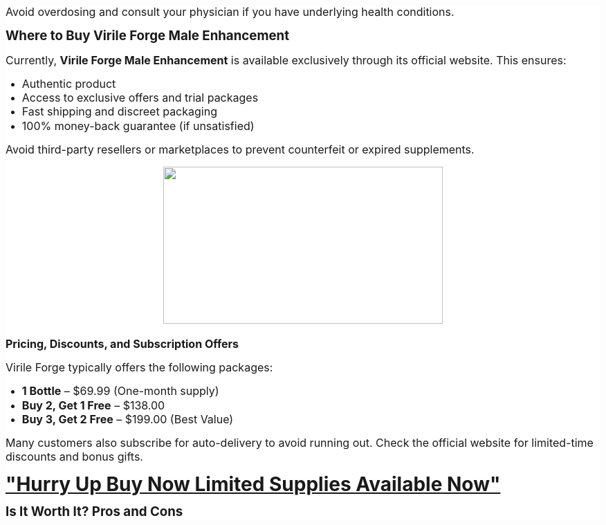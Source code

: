 <p class="MsoNormal"><span style="font-size: 12pt; line-height: 107%;">Avoid
overdosing and consult your physician if you have underlying health conditions.<o:p></o:p></span></p>

<p class="MsoNormal"><b><span style="font-size: 14pt; line-height: 107%;">Where to
Buy Virile Forge Male Enhancement<o:p></o:p></span></b></p>

<p class="MsoNormal"><span style="font-size: 12pt; line-height: 107%;">Currently, <b>Virile
Forge Male Enhancement</b> is available exclusively through its official
website. This ensures:<o:p></o:p></span></p>

<ul style="margin-top: 0cm;" type="disc">
 <li class="MsoNormal" style="mso-list: l2 level1 lfo5; tab-stops: list 36.0pt;"><span style="font-size: 12pt; line-height: 107%;">Authentic product<o:p></o:p></span></li>
 <li class="MsoNormal" style="mso-list: l2 level1 lfo5; tab-stops: list 36.0pt;"><span style="font-size: 12pt; line-height: 107%;">Access to exclusive offers and
     trial packages<o:p></o:p></span></li>
 <li class="MsoNormal" style="mso-list: l2 level1 lfo5; tab-stops: list 36.0pt;"><span style="font-size: 12pt; line-height: 107%;">Fast shipping and discreet
     packaging<o:p></o:p></span></li>
 <li class="MsoNormal" style="mso-list: l2 level1 lfo5; tab-stops: list 36.0pt;"><span style="font-size: 12pt; line-height: 107%;">100% money-back guarantee (if
     unsatisfied)<o:p></o:p></span></li>
</ul>

<p class="MsoNormal"><span style="font-size: 12pt; line-height: 107%;">Avoid
third-party resellers or marketplaces to prevent counterfeit or expired
supplements.</span></p><div class="separator" style="clear: both; text-align: center;"><a href="https://nutraleafs.com/Virile-Forge" rel="nofollow" style="margin-left: 1em; margin-right: 1em;" target="_blank"><img border="0" data-original-height="700" data-original-width="1245" height="227" src="https://blogger.googleusercontent.com/img/b/R29vZ2xl/AVvXsEhsfTXPLr6KSVae3N8hZ8AwjzbEWL7Udm-_B5QRXoa8yfRDOrjOIT27z4pDZWC_vs6We0X5VNo9s3QiElHnsj5rUFJIFerATrImFgKxgLr3D9EpwGmIH95aI5Du4FySrhgBuH_YQL_99zAA92rKsEOQyreRNm0dXub0j_tUjLJiEd0kLWXSqBGGf8nhSDA/w404-h227/Male%20Enhancement%2015.webp" width="404" /></a></div><o:p></o:p><p></p>

<p class="MsoNormal"><b><span style="font-size: 12pt; line-height: 107%;">Pricing,
Discounts, and Subscription Offers<o:p></o:p></span></b></p>

<p class="MsoNormal"><span style="font-size: 12pt; line-height: 107%;">Virile Forge
typically offers the following packages:<o:p></o:p></span></p>

<ul style="margin-top: 0cm;" type="disc">
 <li class="MsoNormal" style="mso-list: l5 level1 lfo6; tab-stops: list 36.0pt;"><b><span style="font-size: 12pt; line-height: 107%;">1 Bottle</span></b><span style="font-size: 12pt; line-height: 107%;"> – $69.99 (One-month supply)<o:p></o:p></span></li>
 <li class="MsoNormal" style="mso-list: l5 level1 lfo6; tab-stops: list 36.0pt;"><b><span style="font-size: 12pt; line-height: 107%;">Buy 2, Get 1 Free</span></b><span style="font-size: 12pt; line-height: 107%;"> – $138.00<o:p></o:p></span></li>
 <li class="MsoNormal" style="mso-list: l5 level1 lfo6; tab-stops: list 36.0pt;"><b><span style="font-size: 12pt; line-height: 107%;">Buy 3, Get 2 Free</span></b><span style="font-size: 12pt; line-height: 107%;"> – $199.00 (Best Value)<o:p></o:p></span></li>
</ul>

<p class="MsoNormal"><span style="font-size: 12pt; line-height: 107%;">Many
customers also subscribe for auto-delivery to avoid running out. Check the
official website for limited-time discounts and bonus gifts.<o:p></o:p></span></p>

<p class="MsoNormal"><b><span style="font-size: 21pt; line-height: 29.96px;"><a href="https://nutraleafs.com/Virile-Forge" rel="nofollow" target="_blank">"Hurry Up Buy Now Limited Supplies Available Now"</a></span></b></p><p class="MsoNormal"><b><span style="font-size: 14pt; line-height: 107%;">Is It
Worth It? Pros and Cons<o:p></o:p></span></b></p>
